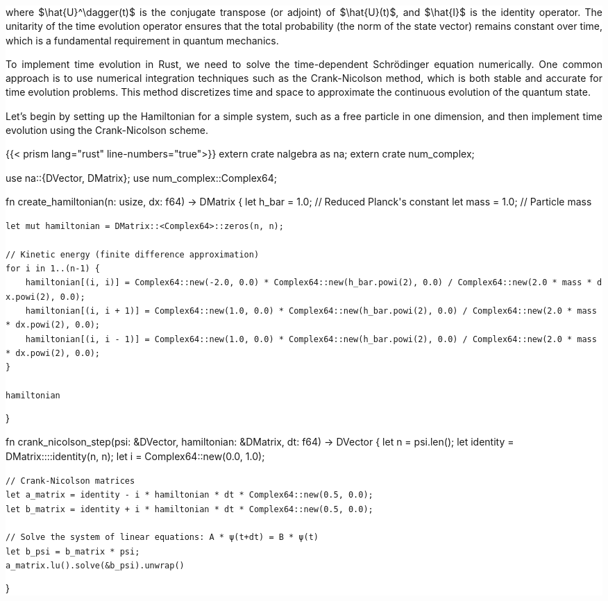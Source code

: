 <p style="text-align: justify;">
where $\hat{U}^\dagger(t)$ is the conjugate transpose (or adjoint) of $\hat{U}(t)$, and $\hat{I}$ is the identity operator. The unitarity of the time evolution operator ensures that the total probability (the norm of the state vector) remains constant over time, which is a fundamental requirement in quantum mechanics.
</p>

<p style="text-align: justify;">
To implement time evolution in Rust, we need to solve the time-dependent Schrödinger equation numerically. One common approach is to use numerical integration techniques such as the Crank-Nicolson method, which is both stable and accurate for time evolution problems. This method discretizes time and space to approximate the continuous evolution of the quantum state.
</p>

<p style="text-align: justify;">
Let’s begin by setting up the Hamiltonian for a simple system, such as a free particle in one dimension, and then implement time evolution using the Crank-Nicolson scheme.
</p>

{{< prism lang="rust" line-numbers="true">}}
extern crate nalgebra as na;
extern crate num_complex;

use na::{DVector, DMatrix};
use num_complex::Complex64;

fn create_hamiltonian(n: usize, dx: f64) -> DMatrix<Complex64> {
    let h_bar = 1.0; // Reduced Planck's constant
    let mass = 1.0;  // Particle mass

    let mut hamiltonian = DMatrix::<Complex64>::zeros(n, n);

    // Kinetic energy (finite difference approximation)
    for i in 1..(n-1) {
        hamiltonian[(i, i)] = Complex64::new(-2.0, 0.0) * Complex64::new(h_bar.powi(2), 0.0) / Complex64::new(2.0 * mass * dx.powi(2), 0.0);
        hamiltonian[(i, i + 1)] = Complex64::new(1.0, 0.0) * Complex64::new(h_bar.powi(2), 0.0) / Complex64::new(2.0 * mass * dx.powi(2), 0.0);
        hamiltonian[(i, i - 1)] = Complex64::new(1.0, 0.0) * Complex64::new(h_bar.powi(2), 0.0) / Complex64::new(2.0 * mass * dx.powi(2), 0.0);
    }

    hamiltonian
}

fn crank_nicolson_step(psi: &DVector<Complex64>, hamiltonian: &DMatrix<Complex64>, dt: f64) -> DVector<Complex64> {
    let n = psi.len();
    let identity = DMatrix::<Complex64>::identity(n, n);
    let i = Complex64::new(0.0, 1.0);
    
    // Crank-Nicolson matrices
    let a_matrix = identity - i * hamiltonian * dt * Complex64::new(0.5, 0.0);
    let b_matrix = identity + i * hamiltonian * dt * Complex64::new(0.5, 0.0);
    
    // Solve the system of linear equations: A * ψ(t+dt) = B * ψ(t)
    let b_psi = b_matrix * psi;
    a_matrix.lu().solve(&b_psi).unwrap()
}
